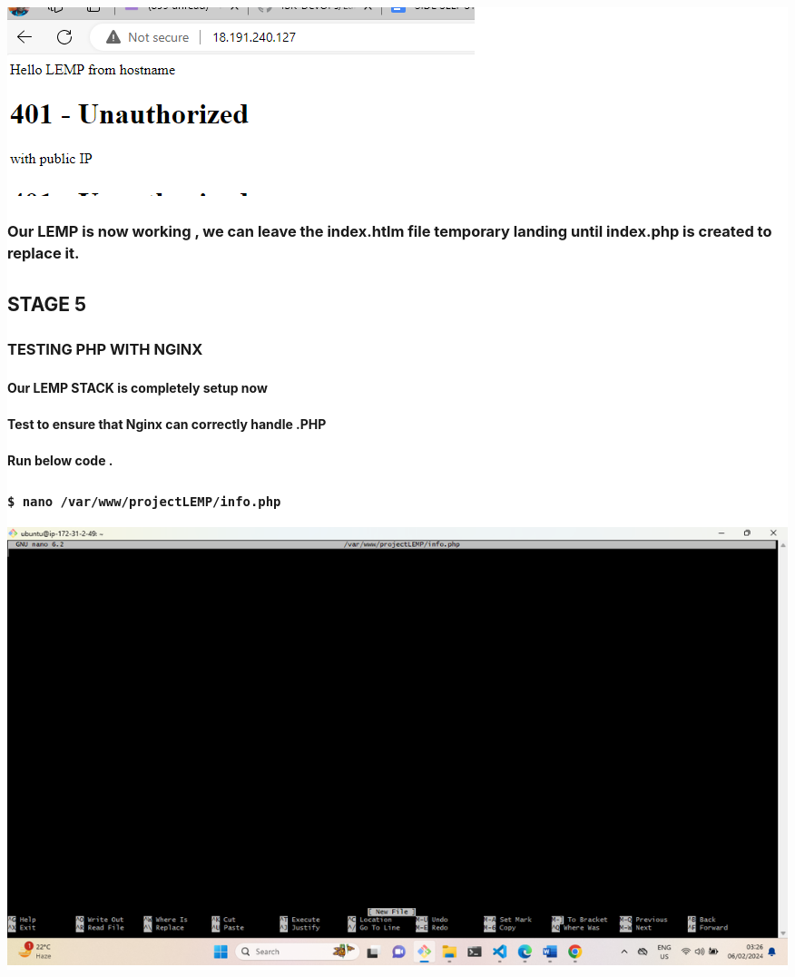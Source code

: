 ![alt text](<image/Hello LEMP ON URL.png>)

### Our LEMP is now working , we can leave the index.htlm file temporary landing until index.php is created to replace it.


## STAGE 5
### TESTING PHP WITH NGINX
#### Our LEMP STACK is completely setup now
#### Test to ensure that Nginx can correctly handle .PHP
#### Run below code .
### `$ nano /var/www/projectLEMP/info.php`
![alt text](<image/To validate that Nginx can hand .php.png>)
